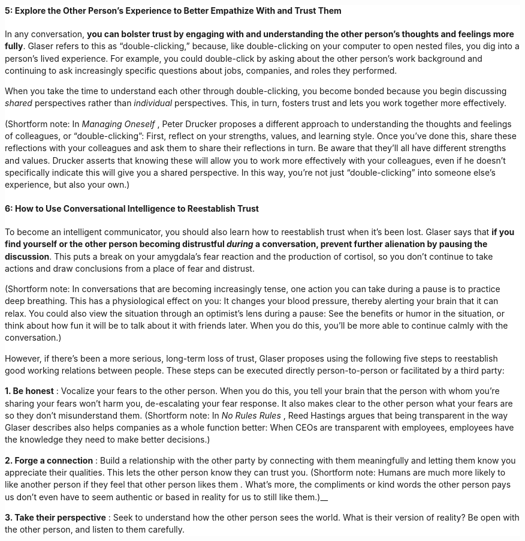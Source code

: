 #### 5: Explore the Other Person’s Experience to Better Empathize With and Trust Them

In any conversation, **you can bolster trust by engaging with and understanding the other person’s thoughts and feelings more fully**. Glaser refers to this as “double-clicking,” because, like double-clicking on your computer to open nested files, you dig into a person’s lived experience. For example, you could double-click by asking about the other person’s work background and continuing to ask increasingly specific questions about jobs, companies, and roles they performed.

When you take the time to understand each other through double-clicking, you become bonded because you begin discussing _shared_ perspectives rather than _individual_ perspectives. This, in turn, fosters trust and lets you work together more effectively.

(Shortform note: In _Managing Oneself_ , Peter Drucker proposes a different approach to understanding the thoughts and feelings of colleagues, or “double-clicking”: First, reflect on your strengths, values, and learning style. Once you’ve done this, share these reflections with your colleagues and ask them to share their reflections in turn. Be aware that they’ll all have different strengths and values. Drucker asserts that knowing these will allow you to work more effectively with your colleagues, even if he doesn’t specifically indicate this will give you a shared perspective. In this way, you’re not just “double-clicking” into someone else’s experience, but also your own.)

#### 6: How to Use Conversational Intelligence to Reestablish Trust

To become an intelligent communicator, you should also learn how to reestablish trust when it’s been lost. Glaser says that **if you find yourself or the other person becoming distrustful _during_ a conversation, prevent further alienation by pausing the discussion**. This puts a break on your amygdala’s fear reaction and the production of cortisol, so you don’t continue to take actions and draw conclusions from a place of fear and distrust.

(Shortform note: In conversations that are becoming increasingly tense, one action you can take during a pause is to practice deep breathing. This has a physiological effect on you: It changes your blood pressure, thereby alerting your brain that it can relax. You could also view the situation through an optimist’s lens during a pause: See the benefits or humor in the situation, or think about how fun it will be to talk about it with friends later. When you do this, you’ll be more able to continue calmly with the conversation.)

However, if there’s been a more serious, long-term loss of trust, Glaser proposes using the following five steps to reestablish good working relations between people. These steps can be executed directly person-to-person or facilitated by a third party:

**1\. Be honest** : Vocalize your fears to the other person. When you do this, you tell your brain that the person with whom you’re sharing your fears won’t harm you, de-escalating your fear response. It also makes clear to the other person what your fears are so they don’t misunderstand them. (Shortform note: In _No Rules Rules_ , Reed Hastings argues that being transparent in the way Glaser describes also helps companies as a whole function better: When CEOs are transparent with employees, employees have the knowledge they need to make better decisions.)

**2\. Forge a connection** : Build a relationship with the other party by connecting with them meaningfully and letting them know you appreciate their qualities. This lets the other person know they can trust you. (Shortform note: Humans are much more likely to like another person if they feel that other person likes them _._ What’s more, the compliments or kind words the other person pays us don’t even have to seem authentic or based in reality for us to still like them.)__

**3\. Take their perspective** : Seek to understand how the other person sees the world. What is their version of reality? Be open with the other person, and listen to them carefully.
